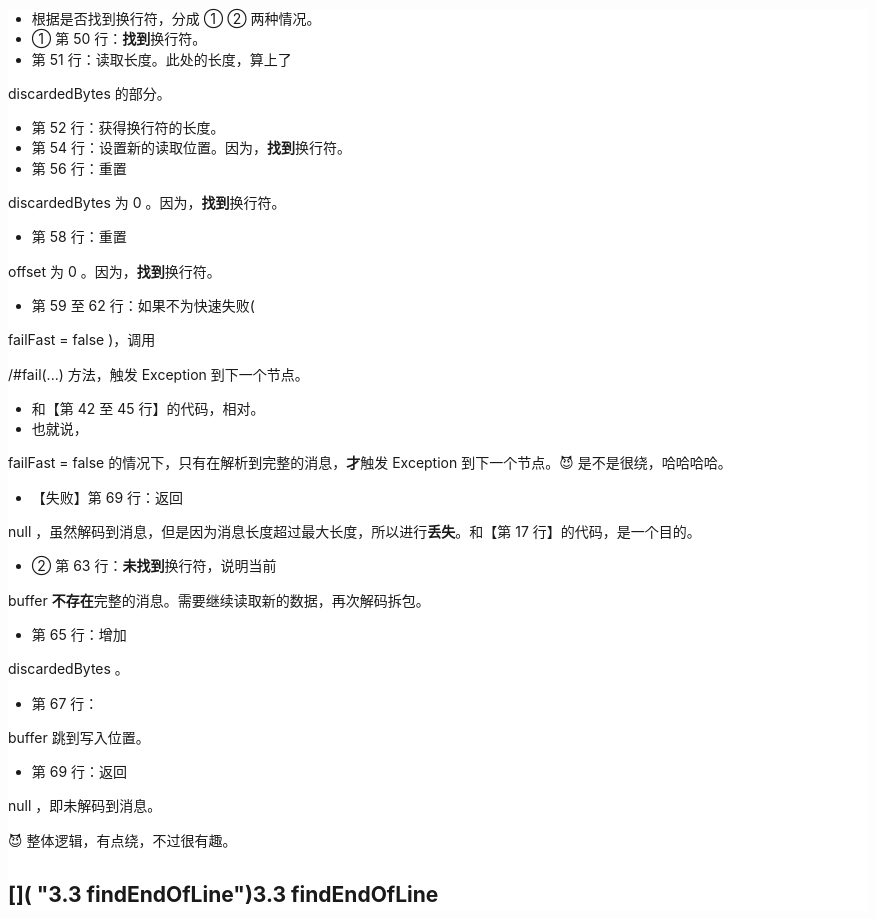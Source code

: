 - 根据是否找到换行符，分成 ① ② 两种情况。
- ① 第 50 行：**找到**换行符。
- 第 51 行：读取长度。此处的长度，算上了

discardedBytes
的部分。

- 第 52 行：获得换行符的长度。
- 第 54 行：设置新的读取位置。因为，**找到**换行符。
- 第 56 行：重置

discardedBytes
为 0 。因为，**找到**换行符。

- 第 58 行：重置

offset
为 0 。因为，**找到**换行符。

- 第 59 至 62 行：如果不为快速失败(

failFast = false
)，调用

/#fail(...)
方法，触发 Exception 到下一个节点。

- 和【第 42 至 45 行】的代码，相对。
- 也就说，

failFast = false
的情况下，只有在解析到完整的消息，**才**触发 Exception 到下一个节点。😈 是不是很绕，哈哈哈哈。

- 【失败】第 69 行：返回

null
，虽然解码到消息，但是因为消息长度超过最大长度，所以进行**丢失**。和【第 17 行】的代码，是一个目的。

- ② 第 63 行：**未找到**换行符，说明当前

buffer
**不存在**完整的消息。需要继续读取新的数据，再次解码拆包。

- 第 65 行：增加

discardedBytes
。

- 第 67 行：

buffer
跳到写入位置。

- 第 69 行：返回

null
，即未解码到消息。

😈 整体逻辑，有点绕，不过很有趣。

## []( "3.3 findEndOfLine")3.3 findEndOfLine
